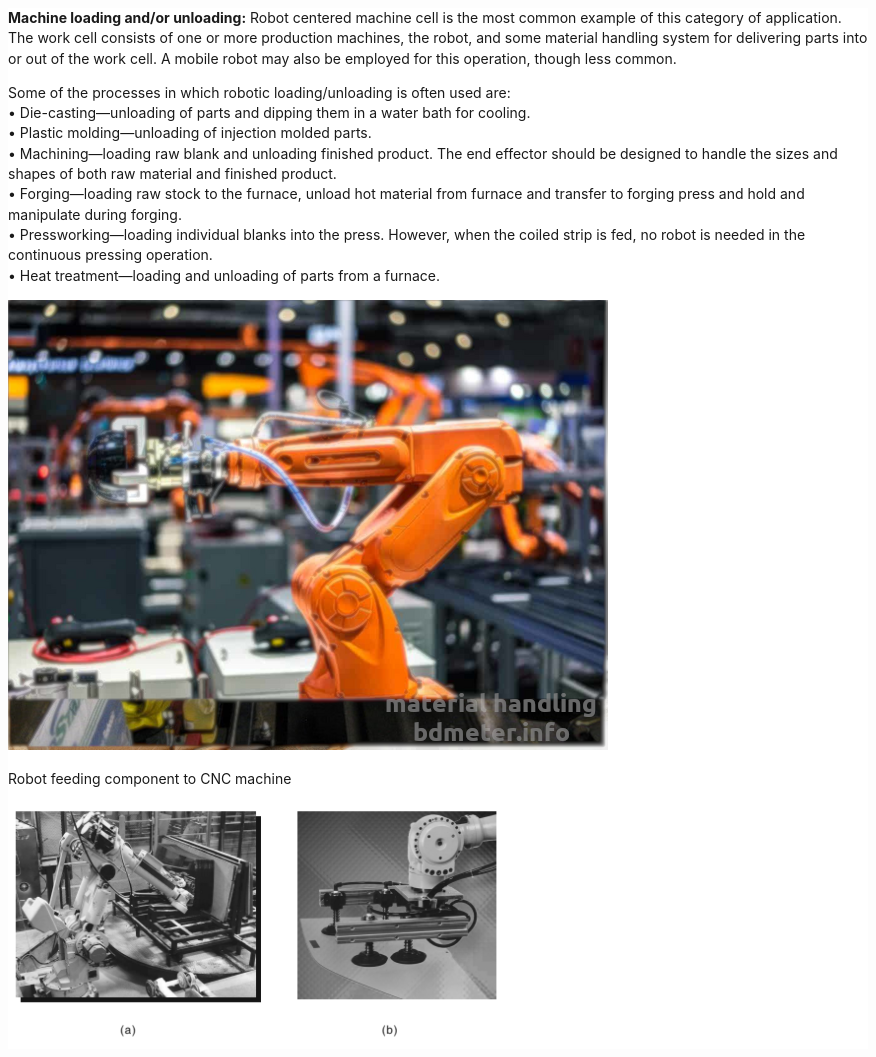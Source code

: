 **Machine loading and/or unloading:** Robot centered machine cell is the most common example of this category of application. The work cell consists of one or more production machines, the robot, and some material handling system for delivering parts into or out of the work cell. A mobile robot may also be employed for this operation, though less common.

Some of the processes in which robotic loading/unloading is often used are:  
• Die-casting—unloading of parts and dipping them in a water bath for cooling.  
• Plastic molding—unloading of injection molded parts.  
• Machining—loading raw blank and unloading finished product. The end effector should be designed to handle the sizes and shapes of both raw material and finished product.  
• Forging—loading raw stock to the furnace, unload hot material from furnace and transfer to forging press and hold and manipulate during forging.  
• Pressworking—loading individual blanks into the press. However, when the coiled strip is fed, no robot is needed in the continuous pressing operation.  
• Heat treatment—loading and unloading of parts from a furnace.

![Robotic handling- The manipulator](images/material-handling-using-robots5.png)

Robot feeding component to CNC machine

![](images/image-27.png)
